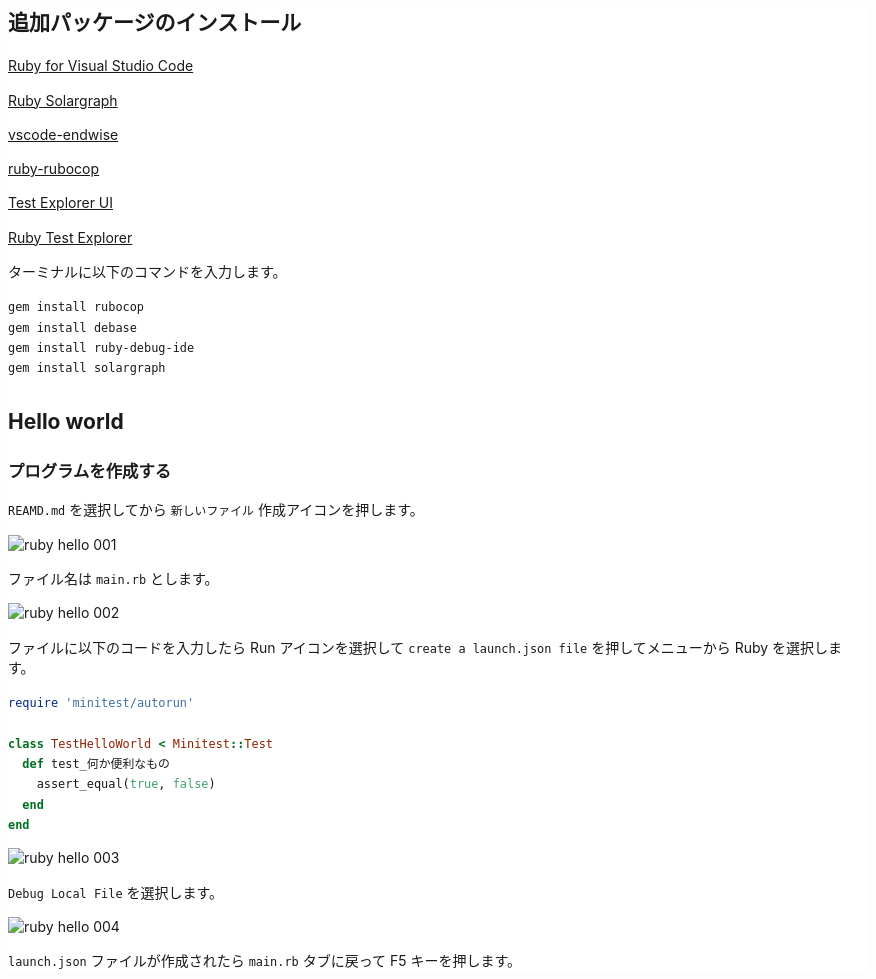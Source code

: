 ## 追加パッケージのインストール

[Ruby for Visual Studio Code](https://marketplace.visualstudio.com/items?itemName=rebornix.Ruby)

[Ruby Solargraph](https://marketplace.visualstudio.com/items?itemName=castwide.solargraph)

[vscode-endwise](https://marketplace.visualstudio.com/items?itemName=kaiwood.endwise)

[ruby-rubocop](https://marketplace.visualstudio.com/items?itemName=misogi.ruby-rubocop)

[Test Explorer UI](https://marketplace.visualstudio.com/items?itemName=hbenl.vscode-test-explorer)

[Ruby Test Explorer](https://marketplace.visualstudio.com/items?itemName=connorshea.vscode-ruby-test-adapter)

ターミナルに以下のコマンドを入力します。

```bash
gem install rubocop
gem install debase
gem install ruby-debug-ide
gem install solargraph
```

## Hello world

### プログラムを作成する

`REAMD.md` を選択してから `新しいファイル` 作成アイコンを押します。

![ruby hello 001](https://github.com/hiroshima-arc/tdd_rb/blob/feature/episode-0/docs/images/article/episode_0/ruby-hello-001.png?raw=true)

ファイル名は `main.rb` とします。

![ruby hello 002](https://github.com/hiroshima-arc/tdd_rb/blob/feature/episode-0/docs/images/article/episode_0/ruby-hello-002.png?raw=true)

ファイルに以下のコードを入力したら Run アイコンを選択して `create a launch.json file` を押してメニューから Ruby を選択します。

```ruby
require 'minitest/autorun'

class TestHelloWorld < Minitest::Test
  def test_何か便利なもの
    assert_equal(true, false)
  end
end
```

![ruby hello 003](https://github.com/hiroshima-arc/tdd_rb/blob/feature/episode-0/docs/images/article/episode_0/ruby-hello-003.png?raw=true)

`Debug Local File` を選択します。

![ruby hello 004](https://github.com/hiroshima-arc/tdd_rb/blob/feature/episode-0/docs/images/article/episode_0/ruby-hello-004.png?raw=true)

`launch.json` ファイルが作成されたら `main.rb` タブに戻って F5 キーを押します。
